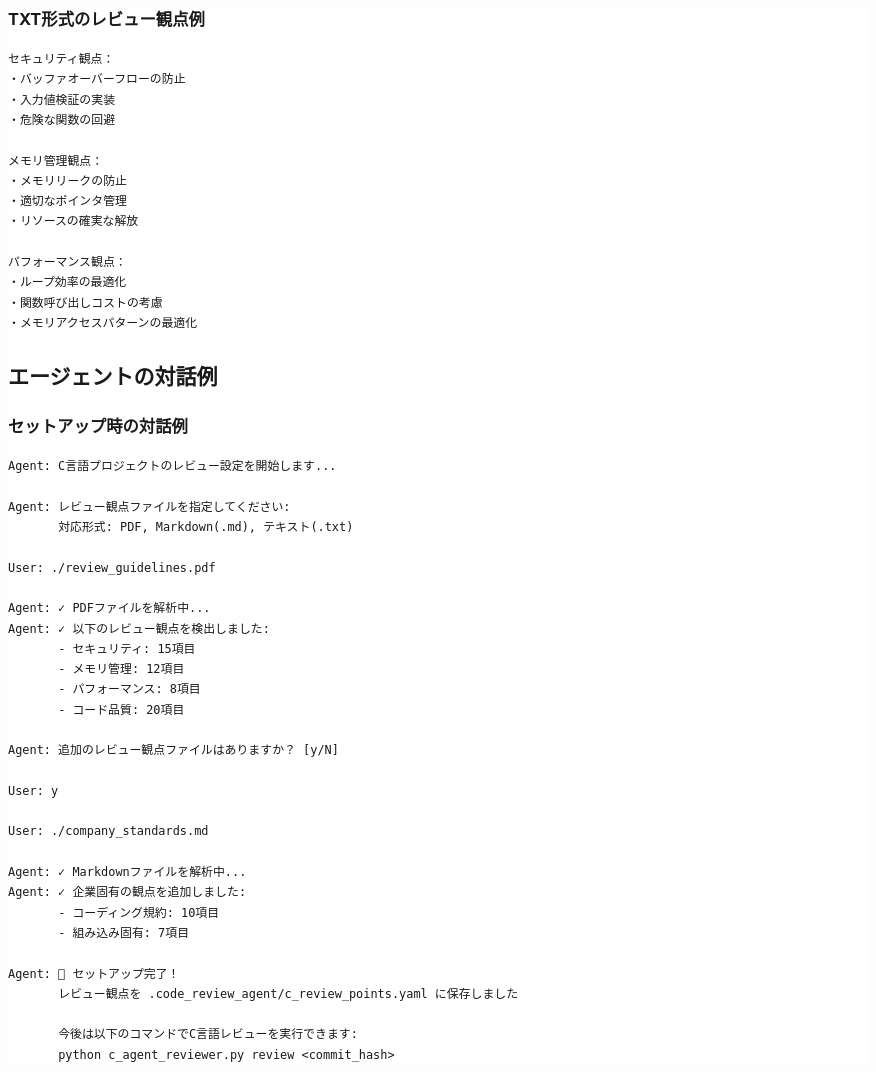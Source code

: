 ### TXT形式のレビュー観点例
```
セキュリティ観点：
・バッファオーバーフローの防止
・入力値検証の実装
・危険な関数の回避

メモリ管理観点：
・メモリリークの防止
・適切なポインタ管理
・リソースの確実な解放

パフォーマンス観点：
・ループ効率の最適化
・関数呼び出しコストの考慮
・メモリアクセスパターンの最適化
```

## エージェントの対話例

### セットアップ時の対話例
```
Agent: C言語プロジェクトのレビュー設定を開始します...

Agent: レビュー観点ファイルを指定してください:
       対応形式: PDF, Markdown(.md), テキスト(.txt)

User: ./review_guidelines.pdf

Agent: ✓ PDFファイルを解析中...
Agent: ✓ 以下のレビュー観点を検出しました:
       - セキュリティ: 15項目
       - メモリ管理: 12項目  
       - パフォーマンス: 8項目
       - コード品質: 20項目

Agent: 追加のレビュー観点ファイルはありますか？ [y/N]

User: y

User: ./company_standards.md

Agent: ✓ Markdownファイルを解析中...
Agent: ✓ 企業固有の観点を追加しました:
       - コーディング規約: 10項目
       - 組み込み固有: 7項目

Agent: 🎉 セットアップ完了！
       レビュー観点を .code_review_agent/c_review_points.yaml に保存しました
       
       今後は以下のコマンドでC言語レビューを実行できます:
       python c_agent_reviewer.py review <commit_hash>
```
